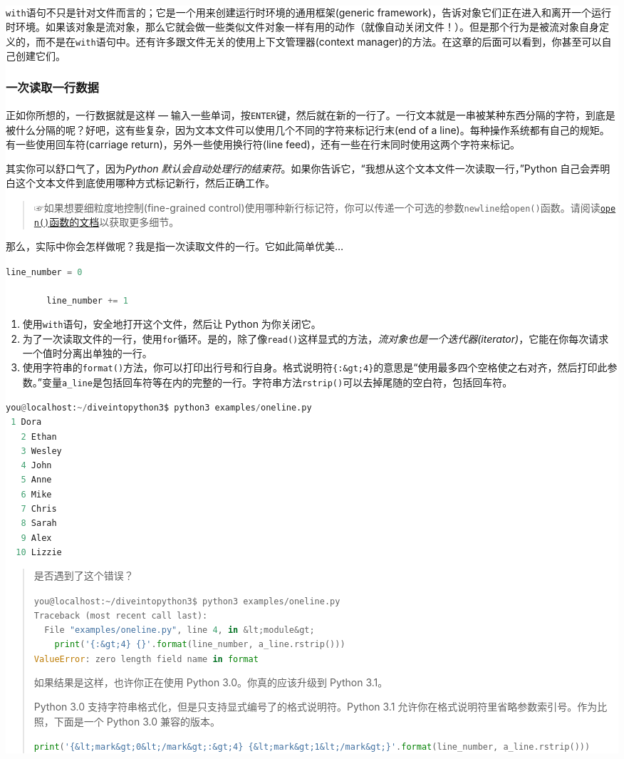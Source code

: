 `with`语句不只是针对文件而言的；它是一个用来创建运行时环境的通用框架(generic framework)，告诉对象它们正在进入和离开一个运行时环境。如果该对象是流对象，那么它就会做一些类似文件对象一样有用的动作（就像自动关闭文件！）。但是那个行为是被流对象自身定义的，而不是在`with`语句中。还有许多跟文件无关的使用上下文管理器(context manager)的方法。在这章的后面可以看到，你甚至可以自己创建它们。

### 一次读取一行数据

正如你所想的，一行数据就是这样 — 输入一些单词，按`ENTER`键，然后就在新的一行了。一行文本就是一串被某种东西分隔的字符，到底是被什么分隔的呢？好吧，这有些复杂，因为文本文件可以使用几个不同的字符来标记行末(end of a line)。每种操作系统都有自己的规矩。有一些使用回车符(carriage return)，另外一些使用换行符(line feed)，还有一些在行末同时使用这两个字符来标记。

其实你可以舒口气了，因为*Python 默认会自动处理行的结束符*。如果你告诉它，“我想从这个文本文件一次读取一行，”Python 自己会弄明白这个文本文件到底使用哪种方式标记新行，然后正确工作。

> ☞如果想要细粒度地控制(fine-grained control)使用哪种新行标记符，你可以传递一个可选的参数`newline`给`open()`函数。请阅读[`open()`函数的文档](http://docs.python.org/3.1/library/io.html#module-interface)以获取更多细节。

那么，实际中你会怎样做呢？我是指一次读取文件的一行。它如此简单优美…

```py
line_number = 0

        line_number += 1 
```

1.  使用`with`语句，安全地打开这个文件，然后让 Python 为你关闭它。
2.  为了一次读取文件的一行，使用`for`循环。是的，除了像`read()`这样显式的方法，*流对象也是一个迭代器(iterator)*，它能在你每次请求一个值时分离出单独的一行。
3.  使用字符串的`format()`方法，你可以打印出行号和行自身。格式说明符`{:&gt;4}`的意思是“使用最多四个空格使之右对齐，然后打印此参数。”变量`a_line`是包括回车符等在内的完整的一行。字符串方法`rstrip()`可以去掉尾随的空白符，包括回车符。

```py
you@localhost:~/diveintopython3$ python3 examples/oneline.py
 1 Dora
   2 Ethan
   3 Wesley
   4 John
   5 Anne
   6 Mike
   7 Chris
   8 Sarah
   9 Alex
  10 Lizzie 
```

> 是否遇到了这个错误？
> 
> ```py
> you@localhost:~/diveintopython3$ python3 examples/oneline.py
> Traceback (most recent call last):
>   File "examples/oneline.py", line 4, in &lt;module&gt;
>     print('{:&gt;4} {}'.format(line_number, a_line.rstrip()))
> ValueError: zero length field name in format 
> ```
> 
> 如果结果是这样，也许你正在使用 Python 3.0。你真的应该升级到 Python 3.1。
> 
> Python 3.0 支持字符串格式化，但是只支持显式编号了的格式说明符。Python 3.1 允许你在格式说明符里省略参数索引号。作为比照，下面是一个 Python 3.0 兼容的版本。
> 
> ```py
> print('{&lt;mark&gt;0&lt;/mark&gt;:&gt;4} {&lt;mark&gt;1&lt;/mark&gt;}'.format(line_number, a_line.rstrip())) 
> ```
